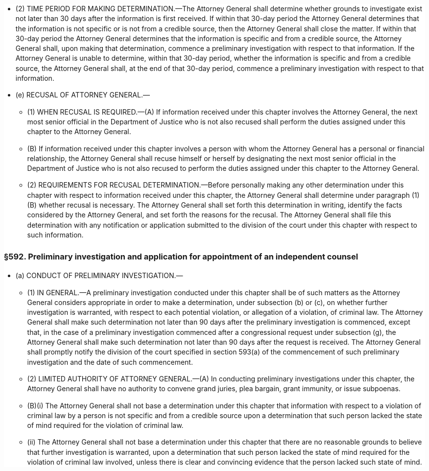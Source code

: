 
  * (2) TIME PERIOD FOR MAKING DETERMINATION.—The Attorney General shall determine whether grounds to investigate exist not later than 30 days after the information is first received. If within that 30-day period the Attorney General determines that the information is not specific or is not from a credible source, then the Attorney General shall close the matter. If within that 30-day period the Attorney General determines that the information is specific and from a credible source, the Attorney General shall, upon making that determination, commence a preliminary investigation with respect to that information. If the Attorney General is unable to determine, within that 30-day period, whether the information is specific and from a credible source, the Attorney General shall, at the end of that 30-day period, commence a preliminary investigation with respect to that information.


* (e) RECUSAL OF ATTORNEY GENERAL.—

  * (1) WHEN RECUSAL IS REQUIRED.—(A) If information received under this chapter involves the Attorney General, the next most senior official in the Department of Justice who is not also recused shall perform the duties assigned under this chapter to the Attorney General.

  * (B) If information received under this chapter involves a person with whom the Attorney General has a personal or financial relationship, the Attorney General shall recuse himself or herself by designating the next most senior official in the Department of Justice who is not also recused to perform the duties assigned under this chapter to the Attorney General.

  * (2) REQUIREMENTS FOR RECUSAL DETERMINATION.—Before personally making any other determination under this chapter with respect to information received under this chapter, the Attorney General shall determine under paragraph (1)(B) whether recusal is necessary. The Attorney General shall set forth this determination in writing, identify the facts considered by the Attorney General, and set forth the reasons for the recusal. The Attorney General shall file this determination with any notification or application submitted to the division of the court under this chapter with respect to such information.

### §592. Preliminary investigation and application for appointment of an independent counsel
* (a) CONDUCT OF PRELIMINARY INVESTIGATION.—

  * (1) IN GENERAL.—A preliminary investigation conducted under this chapter shall be of such matters as the Attorney General considers appropriate in order to make a determination, under subsection (b) or (c), on whether further investigation is warranted, with respect to each potential violation, or allegation of a violation, of criminal law. The Attorney General shall make such determination not later than 90 days after the preliminary investigation is commenced, except that, in the case of a preliminary investigation commenced after a congressional request under subsection (g), the Attorney General shall make such determination not later than 90 days after the request is received. The Attorney General shall promptly notify the division of the court specified in section 593(a) of the commencement of such preliminary investigation and the date of such commencement.

  * (2) LIMITED AUTHORITY OF ATTORNEY GENERAL.—(A) In conducting preliminary investigations under this chapter, the Attorney General shall have no authority to convene grand juries, plea bargain, grant immunity, or issue subpoenas.

  * (B)(i) The Attorney General shall not base a determination under this chapter that information with respect to a violation of criminal law by a person is not specific and from a credible source upon a determination that such person lacked the state of mind required for the violation of criminal law.

  * (ii) The Attorney General shall not base a determination under this chapter that there are no reasonable grounds to believe that further investigation is warranted, upon a determination that such person lacked the state of mind required for the violation of criminal law involved, unless there is clear and convincing evidence that the person lacked such state of mind.
